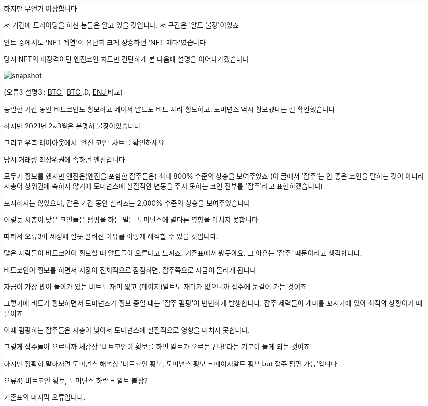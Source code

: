 
하지만 무언가 이상합니다

저 기간에 트레이딩을 하신 분들은 알고 있을 것입니다. 저 구간은 '알트 불장'이었죠

알트 중에서도 'NFT 계열'이 유난히 크게 상승하던 'NFT 메타'였습니다

당시 NFT의 대장격이던 엔진코인 차트만 간단하게 본 다음에 설명을 이어나가겠습니다



[![snapshot](https://www.tradingview.com/x/oNz6u1JE)](https://www.tradingview.com/x/oNz6u1JE)


(오류3 설명3 : [BTC ](https://kr.tradingview.com/symbols/BTCUSD/), [BTC ](https://kr.tradingview.com/symbols/BTCUSD/).D, [ENJ ](https://kr.tradingview.com/symbols/NYSE-ENJ/)비교)

동일한 기간 동안 비트코인도 횡보하고 메이저 알트도 비트 따라 횡보하고, 도미넌스 역시 횡보했다는 걸 확인했습니다

하지만 2021년 2~3월은 분명히 불장이었습니다

그리고 우측 레이아웃에서 '엔진 코인' 차트를 확인하세요

당시 거래량 최상위권에 속하던 엔진입니다

모두가 횡보를 했지만 엔진은(엔진을 포함한 잡주들은) 최대 800% 수준의 상승을 보여주었죠
(이 글에서 '잡주'는 안 좋은 코인을 말하는 것이 아니라 시총이 상위권에 속하지 않기에 도미넌스에 실질적인 변동을 주지 못하는 코인 전부를 '잡주'라고 표현하겠습니다)

표시하지는 않았으나, 같은 기간 동안 칠리즈는 2,000% 수준의 상승을 보여주었습니다

이렇듯 시총이 낮은 코인들은 펌핑을 하든 말든 도미넌스에 별다른 영향을 미치지 못합니다


따라서 오류3이 세상에 잘못 알려진 이유를 이렇게 해석할 수 있을 것입니다.

많은 사람들이 비트코인이 횡보할 때 알트들이 오른다고 느끼죠. 기존표에서 봤듯이요. 그 이유는 '잡주' 때문이라고 생각합니다.

비트코인이 횡보를 하면서 시장이 전체적으로 잠잠하면, 잡주쪽으로 자금이 몰리게 됩니다.

자금이 가장 많이 들어가 있는 비트도 재미 없고 (메이저)알트도 재미가 없으니까 잡주에 눈길이 가는 것이죠

그렇기에 비트가 횡보하면서 도미넌스가 횡보 중일 때는 '잡주 펌핑'이 빈번하게 발생합니다. 잡주 세력들이 개미를 꼬시기에 있어 최적의 상황이기 때문이죠

이때 펌핑하는 잡주들은 시총이 낮아서 도미넌스에 실질적으로 영향을 미치지 못합니다.

그렇게 잡주들이 오르니까 체감상 '비트코인이 횡보를 하면 알트가 오르는구나!'라는 기분이 들게 되는 것이죠

하지만 정확히 말하자면 도미넌스 해석상 '비트코인 횡보, 도미넌스 횡보 = 메이저알트 횡보 but 잡주 펌핑 가능'입니다




오류4) 비트코인 횡보, 도미넌스 하락 = 알트 불장?

기존표의 마지막 오류입니다.
